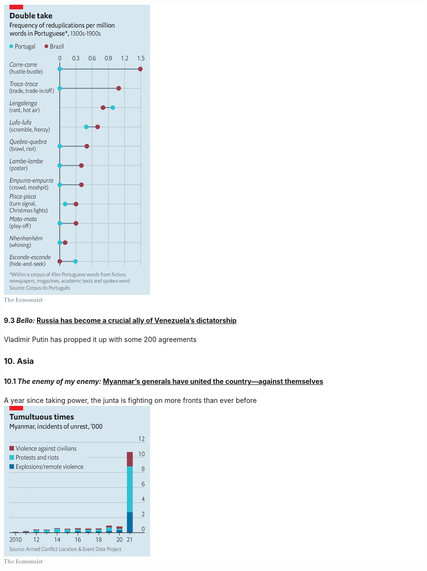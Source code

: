 ![](./images/_the-americas_2022_01_29_what-a-rare-word-for-sex-reveals-about-brazilian-portuguese-1.png)  

#### 9.3 _Bello:_ [Russia has become a crucial ally of Venezuela’s dictatorship](https://www.economist.com/the-americas/2022/01/29/russia-has-become-a-crucial-ally-of-venezuelas-dictatorship)  
Vladimir Putin has propped it up with some 200 agreements  

### 10. Asia
#### 10.1 _The enemy of my enemy:_ [Myanmar’s generals have united the country—against themselves](https://www.economist.com/asia/2022/01/29/myanmars-generals-have-united-the-country-against-themselves)  
A year since taking power, the junta is fighting on more fronts than ever before  
![](./images/_asia_2022_01_29_myanmars-generals-have-united-the-country-against-themselves-1.png)  